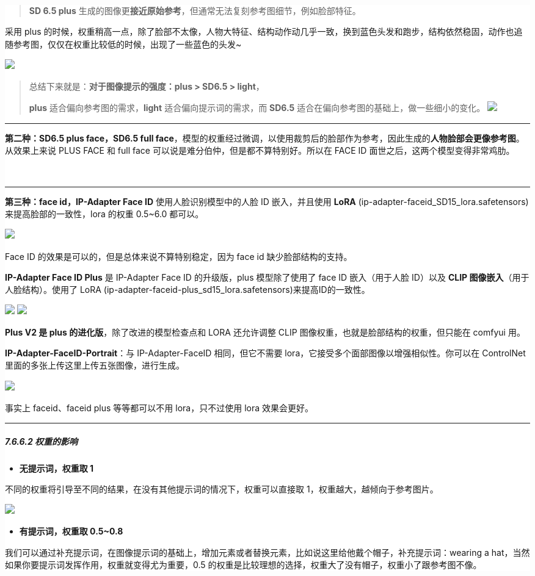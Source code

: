 > **SD 6.5 plus** 生成的图像更**接近原始参考**，但通常无法复刻参考图细节，例如脸部特征。

采用 plus 的时候，权重稍高一点，除了脸部不太像，人物大特征、结构动作动几乎一致，换到蓝色头发和跑步，结构依然稳固，动作也追随参考图，仅仅在权重比较低的时候，出现了一些蓝色的头发~

![](./note_img/Controlnet/20240718_092228.png)

> 总结下来就是：**对于图像提示的强度：plus  > SD6.5  > light**，
>
> **plus** 适合偏向参考图的需求，**light** 适合偏向提示词的需求，而 **SD6.5** 适合在偏向参考图的基础上，做一些细小的变化。
> ![](./note_img/Controlnet/20240718_092018.png)

------

**第二种：SD6.5 plus face，SD6.5 full face**，模型的权重经过微调，以使用裁剪后的脸部作为参考，因此生成的**人物脸部会更像参考图**。从效果上来说 PLUS FACE 和 full face 可以说是难分伯仲，但是都不算特别好。所以在 FACE ID 面世之后，这两个模型变得非常鸡肋。

![]()

------

**第三种：face id，IP-Adapter Face ID** 使用人脸识别模型中的人脸 ID 嵌入，并且使用 **LoRA** (ip-adapter-faceid_SD15_lora.safetensors) 来提高脸部的一致性，lora 的权重 0.5~6.0 都可以。

![](./note_img/Controlnet/20240718_094307.png)

Face ID 的效果是可以的，但是总体来说不算特别稳定，因为 face id 缺少脸部结构的支持。

**IP-Adapter Face ID Plus** 是 IP-Adapter Face ID 的升级版，plus 模型除了使用了 face ID 嵌入（用于人脸 ID）以及 **CLIP 图像嵌入**（用于人脸结构）。使用了 LoRA (ip-adapter-faceid-plus_sd15_lora.safetensors)来提高ID的一致性。

![](./note_img/Controlnet/20240718_094056.png)
![](./note_img/Controlnet/20240718_094035.png)

**Plus V2 是 plus 的进化版**，除了改进的模型检查点和 LORA 还允许调整 CLIP 图像权重，也就是脸部结构的权重，但只能在 comfyui 用。

**IP-Adapter-FaceID-Portrait**：与 IP-Adapter-FaceID 相同，但它不需要 lora，它接受多个面部图像以增强相似性。你可以在 ControlNet 里面的多张上传这里上传五张图像，进行生成。

![](./note_img/Controlnet/20240718_094457.png)

事实上 faceid、faceid plus 等等都可以不用 lora，只不过使用 lora 效果会更好。

------

##### **7.6.6.2 权重的影响**

- **无提示词，权重取 1**

不同的权重将引导至不同的结果，在没有其他提示词的情况下，权重可以直接取 1，权重越大，越倾向于参考图片。

![](./note_img/Controlnet/20240718_094707.png)

- **有提示词，权重取 0.5~0.8**

我们可以通过补充提示词，在图像提示词的基础上，增加元素或者替换元素，比如说这里给他戴个帽子，补充提示词：wearing a hat，当然如果你要提示词发挥作用，权重就变得尤为重要，0.5 的权重是比较理想的选择，权重大了没有帽子，权重小了跟参考图不像。
